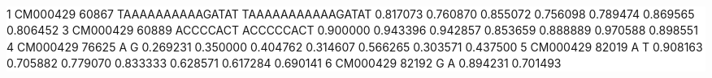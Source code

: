 <tr>
<td data-quarto-table-cell-role="th">1</td>
<td>CM000429</td>
<td>60867</td>
<td>TAAAAAAAAAAGATAT</td>
<td>TAAAAAAAAAAAGATAT</td>
<td>0.817073</td>
<td>0.760870</td>
<td>0.855072</td>
<td>0.756098</td>
<td>0.789474</td>
<td>0.869565</td>
<td>0.806452</td>
</tr>
<tr>
<td data-quarto-table-cell-role="th">3</td>
<td>CM000429</td>
<td>60889</td>
<td>ACCCCACT</td>
<td>ACCCCCACT</td>
<td>0.900000</td>
<td>0.943396</td>
<td>0.942857</td>
<td>0.853659</td>
<td>0.888889</td>
<td>0.970588</td>
<td>0.898551</td>
</tr>
<tr>
<td data-quarto-table-cell-role="th">4</td>
<td>CM000429</td>
<td>76625</td>
<td>A</td>
<td>G</td>
<td>0.269231</td>
<td>0.350000</td>
<td>0.404762</td>
<td>0.314607</td>
<td>0.566265</td>
<td>0.303571</td>
<td>0.437500</td>
</tr>
<tr>
<td data-quarto-table-cell-role="th">5</td>
<td>CM000429</td>
<td>82019</td>
<td>A</td>
<td>T</td>
<td>0.908163</td>
<td>0.705882</td>
<td>0.779070</td>
<td>0.833333</td>
<td>0.628571</td>
<td>0.617284</td>
<td>0.690141</td>
</tr>
<tr>
<td data-quarto-table-cell-role="th">6</td>
<td>CM000429</td>
<td>82192</td>
<td>G</td>
<td>A</td>
<td>0.894231</td>
<td>0.701493</td>